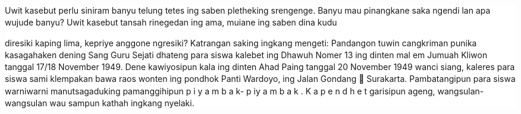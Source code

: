 Uwit kasebut perlu siniram banyu
telung tetes ing saben pletheking
srengenge.
Banyu mau pinangkane saka ngendi
lan apa wujude banyu?
Uwit kasebut tansah rinegedan ing
ama, muiane ing saben dina kudu

diresiki kaping lima, kepriye anggone
ngresiki?
Katrangan saking ingkang mengeti:
Pandangon tuwin cangkriman punika
kasagahaken dening Sang Guru Sejati
dhateng para siswa kalebet ing Dhawuh
Nomer 13 ing dinten mal em Jumuah
Kliwon tanggal 17/18 November 1949.
Dene kawiyosipun kala ing dinten
Ahad Paing tanggal 20 November
1949 wanci siang, kaleres para siswa
sami klempakan bawa raos wonten
ing pondhok Panti Wardoyo, ing Jalan
Gondang 􀀲 Surakarta.
Pambatangipun para siswa warniwarni
manutsagaduking pamanggihipun
p i y a m b a k- p iy a m b a k . K a p e n d h e t
garisipun ageng, wangsulan-wangsulan
wau sampun kathah ingkang nyelaki.
